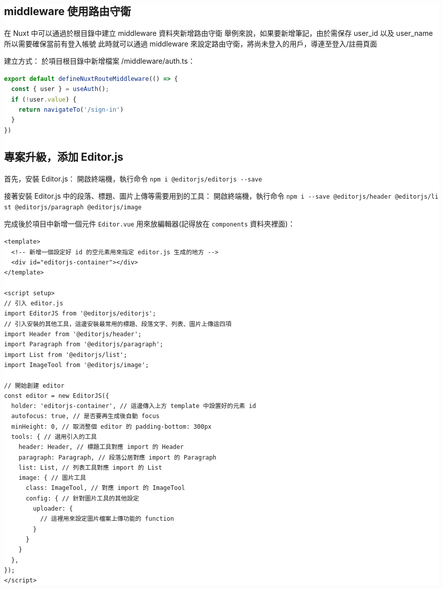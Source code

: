 ## middleware 使用路由守衛

在 Nuxt 中可以通過於根目錄中建立 middleware 資料夾新增路由守衛
舉例來說，如果要新增筆記，由於需保存 user_id 以及 user_name 所以需要確保當前有登入帳號
此時就可以通過 middleware 來設定路由守衛，將尚未登入的用戶，導連至登入/註冊頁面

建立方式：
於項目根目錄中新增檔案 /middleware/auth.ts：
```typescript
export default defineNuxtRouteMiddleware(() => {
  const { user } = useAuth();
  if (!user.value) {
    return navigateTo('/sign-in')
  }
})
```

## 專案升級，添加 Editor.js

首先，安裝 Editor.js：
開啟終端機，執行命令 `npm i @editorjs/editorjs --save`

接著安裝 Editor.js 中的段落、標題、圖片上傳等需要用到的工具：
開啟終端機，執行命令 `npm i --save @editorjs/header @editorjs/list @editorjs/paragraph @editorjs/image`

完成後於項目中新增一個元件 `Editor.vue` 用來放編輯器(記得放在 `components` 資料夾裡面)：
```htmlembedded
<template>
  <!-- 新增一個設定好 id 的空元素用來指定 editor.js 生成的地方 -->
  <div id="editorjs-container"></div>
</template>

<script setup>
// 引入 editor.js
import EditorJS from '@editorjs/editorjs';
// 引入安裝的其他工具，這邊安裝最常用的標題、段落文字、列表、圖片上傳這四項
import Header from '@editorjs/header';
import Paragraph from '@editorjs/paragraph';
import List from '@editorjs/list';
import ImageTool from '@editorjs/image';

// 開始創建 editor
const editor = new EditorJS({
  holder: 'editorjs-container', // 這邊傳入上方 template 中設置好的元素 id
  autofocus: true, // 是否要再生成後自動 focus
  minHeight: 0, // 取消整個 editor 的 padding-bottom: 300px
  tools: { // 選用引入的工具
    header: Header, // 標題工具對應 import 的 Header
    paragraph: Paragraph, // 段落公居對應 import 的 Paragraph
    list: List, // 列表工具對應 import 的 List
    image: { // 圖片工具
      class: ImageTool, // 對應 import 的 ImageTool
      config: { // 針對圖片工具的其他設定
        uploader: { 
          // 這裡用來設定圖片檔案上傳功能的 function
        }
      }
    }
  },
});
</script>
```
